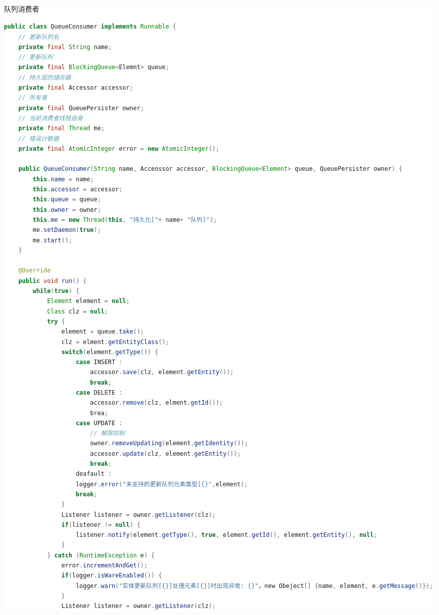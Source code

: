 队列消费者

```java
public class QueueConsumer implements Runnable {
    // 更新队列名
    private final String name;
    // 更新队列
    private final BlockingQueue<Elemnt> queue;
    // 持久层的储存器
    private final Accessor accessor;
    // 所有者
    private final QueuePersister owner;
    // 当前消费者线程自身
    private final Thread me;
    // 错误计数器
    private final AtomicInteger error = new AtomicInteger();

    public QueueConsumer(String name, Acceossor accessor, BlockingQueue<Element> queue, QueuePersister owner) {
        this.name = name;
        this.accessor = accessor;
        this.queue = queue;
        this.owner = owner;
        this.me = new Thread(this, "持久化["+ name+ "队列]");
        me.setDaemon(true);
        me.start();
    }

    @Override
    public void run() {
        while(true) {
            Element element = null;
            Class clz = null;
            try {
                element = queue.take();
                clz = elment.getEntityClass();
                switch(element.getType()) {
                    case INSERT :
                        accessor.save(clz, element.getEntity());
                        break;
                    case DELETE :
                        accessor.remove(clz, elment.getId());
                        brea;
                    case UPDATE :
                        // 解除抑制
                        owner.removeUpdating(element.getIdentity());
                        accessor.update(clz, element.getEntity());
                        break;
                    deafault :
                    logger.error("未支持的更新队列元素类型[{}",element);
                    break;
                }
                Listener listener = owner.getListener(clz);
                if(listener != null) {
                    listener.notify(element.getType(), true, element.getId(), element.getEntity(), null;
                }
            } catch (RuntimeException e) {
                error.incrementAndGet();
                if(logger.isWareEnabled()) {
                    logger.warn("实体更新队列[{}]处理元素[{}]时出现异常: {}"，new Obeject[] {name, element, e.getMessage()});
                }
                Listener listener = owner.getListener(clz);
```